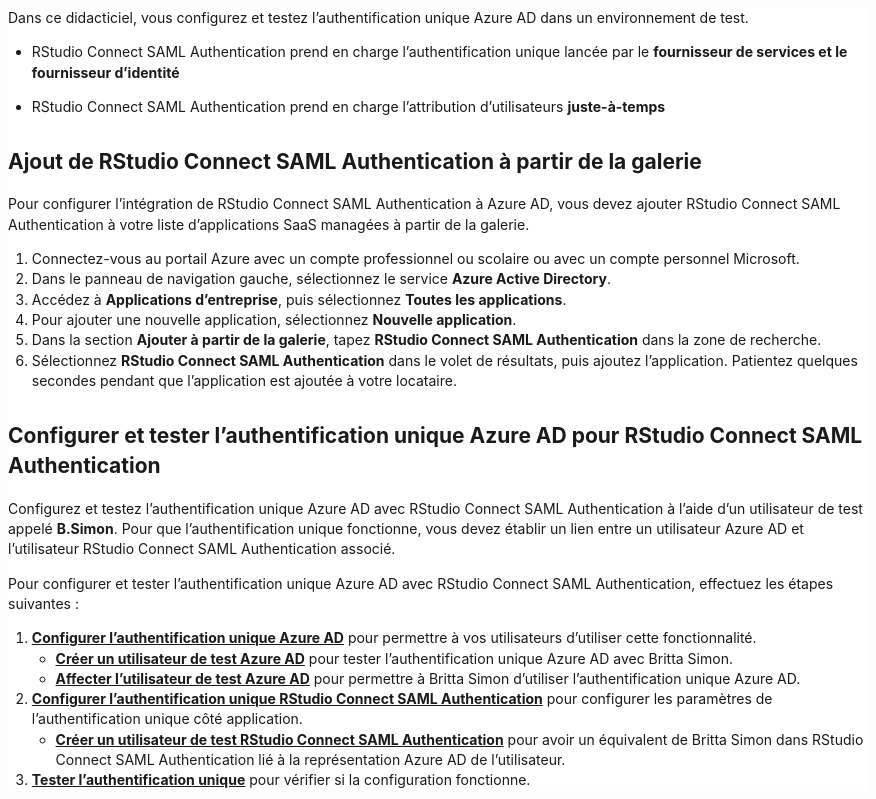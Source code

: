 Dans ce didacticiel, vous configurez et testez l’authentification unique Azure AD dans un environnement de test.

* RStudio Connect SAML Authentication prend en charge l’authentification unique lancée par le **fournisseur de services et le fournisseur d’identité**

* RStudio Connect SAML Authentication prend en charge l’attribution d’utilisateurs **juste-à-temps**

## <a name="adding-rstudio-connect-saml-authentication-from-the-gallery"></a>Ajout de RStudio Connect SAML Authentication à partir de la galerie

Pour configurer l’intégration de RStudio Connect SAML Authentication à Azure AD, vous devez ajouter RStudio Connect SAML Authentication à votre liste d’applications SaaS managées à partir de la galerie.

1. Connectez-vous au portail Azure avec un compte professionnel ou scolaire ou avec un compte personnel Microsoft.
1. Dans le panneau de navigation gauche, sélectionnez le service **Azure Active Directory**.
1. Accédez à **Applications d’entreprise**, puis sélectionnez **Toutes les applications**.
1. Pour ajouter une nouvelle application, sélectionnez **Nouvelle application**.
1. Dans la section **Ajouter à partir de la galerie**, tapez **RStudio Connect SAML Authentication** dans la zone de recherche.
1. Sélectionnez **RStudio Connect SAML Authentication** dans le volet de résultats, puis ajoutez l’application. Patientez quelques secondes pendant que l’application est ajoutée à votre locataire.


## <a name="configure-and-test-azure-ad-sso-for-rstudio-connect-saml-authentication"></a>Configurer et tester l’authentification unique Azure AD pour RStudio Connect SAML Authentication

Configurez et testez l’authentification unique Azure AD avec RStudio Connect SAML Authentication à l’aide d’un utilisateur de test appelé **B.Simon**. Pour que l’authentification unique fonctionne, vous devez établir un lien entre un utilisateur Azure AD et l’utilisateur RStudio Connect SAML Authentication associé.

Pour configurer et tester l’authentification unique Azure AD avec RStudio Connect SAML Authentication, effectuez les étapes suivantes :

1. **[Configurer l’authentification unique Azure AD](#configure-azure-ad-sso)** pour permettre à vos utilisateurs d’utiliser cette fonctionnalité.
    * **[Créer un utilisateur de test Azure AD](#create-an-azure-ad-test-user)** pour tester l’authentification unique Azure AD avec Britta Simon.
    * **[Affecter l’utilisateur de test Azure AD](#assign-the-azure-ad-test-user)** pour permettre à Britta Simon d’utiliser l’authentification unique Azure AD.
2. **[Configurer l’authentification unique RStudio Connect SAML Authentication](#configure-rstudio-connect-saml-authentication-sso)** pour configurer les paramètres de l’authentification unique côté application.
    * **[Créer un utilisateur de test RStudio Connect SAML Authentication](#create-rstudio-connect-saml-authentication-test-user)** pour avoir un équivalent de Britta Simon dans RStudio Connect SAML Authentication lié à la représentation Azure AD de l’utilisateur.
3. **[Tester l’authentification unique](#test-sso)** pour vérifier si la configuration fonctionne.

